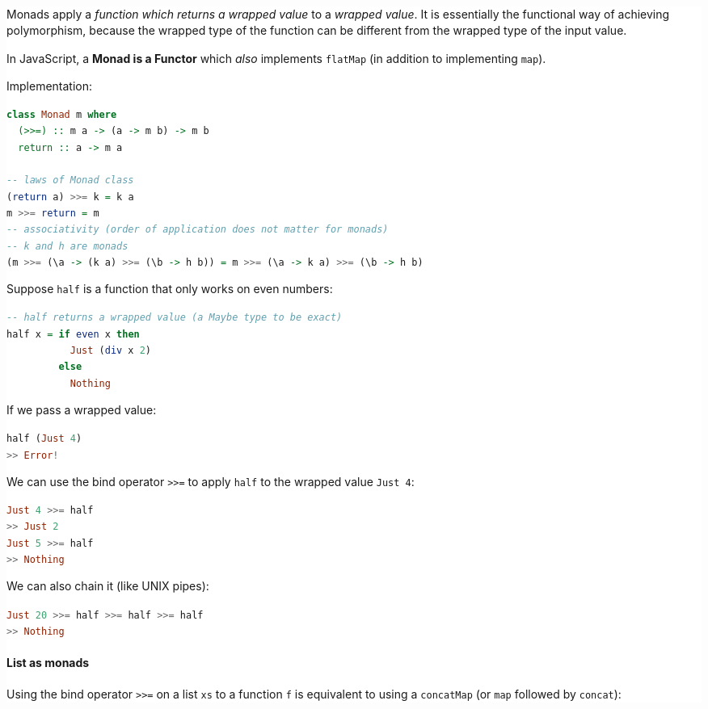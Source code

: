 Monads apply a *function which returns a wrapped value* to a *wrapped value*. It is essentially the functional way of achieving polymorphism, because the wrapped type of the function can be different from the wrapped type of the input value.

In JavaScript, a **Monad is a Functor** which *also* implements `flatMap` (in addition to implementing `map`).

Implementation:

```haskell
class Monad m where
  (>>=) :: m a -> (a -> m b) -> m b
  return :: a -> m a

-- laws of Monad class
(return a) >>= k = k a
m >>= return = m
-- associativity (order of application does not matter for monads)
-- k and h are monads
(m >>= (\a -> (k a) >>= (\b -> h b)) = m >>= (\a -> k a) >>= (\b -> h b)
```

Suppose `half` is a function that only works on even numbers:

```haskell
-- half returns a wrapped value (a Maybe type to be exact)
half x = if even x then
           Just (div x 2)
         else
           Nothing
```

If we pass a wrapped value:

```haskell
half (Just 4)
>> Error!
```

We can use the bind operator `>>=` to apply `half` to the wrapped value `Just 4`:

```haskell
Just 4 >>= half
>> Just 2
Just 5 >>= half
>> Nothing
```

We can also chain it (like UNIX pipes):

```haskell
Just 20 >>= half >>= half >>= half
>> Nothing
```

#### List as monads

Using the bind operator `>>=` on a list `xs` to a function `f` is equivalent to using a `concatMap` (or `map` followed by `concat`):
